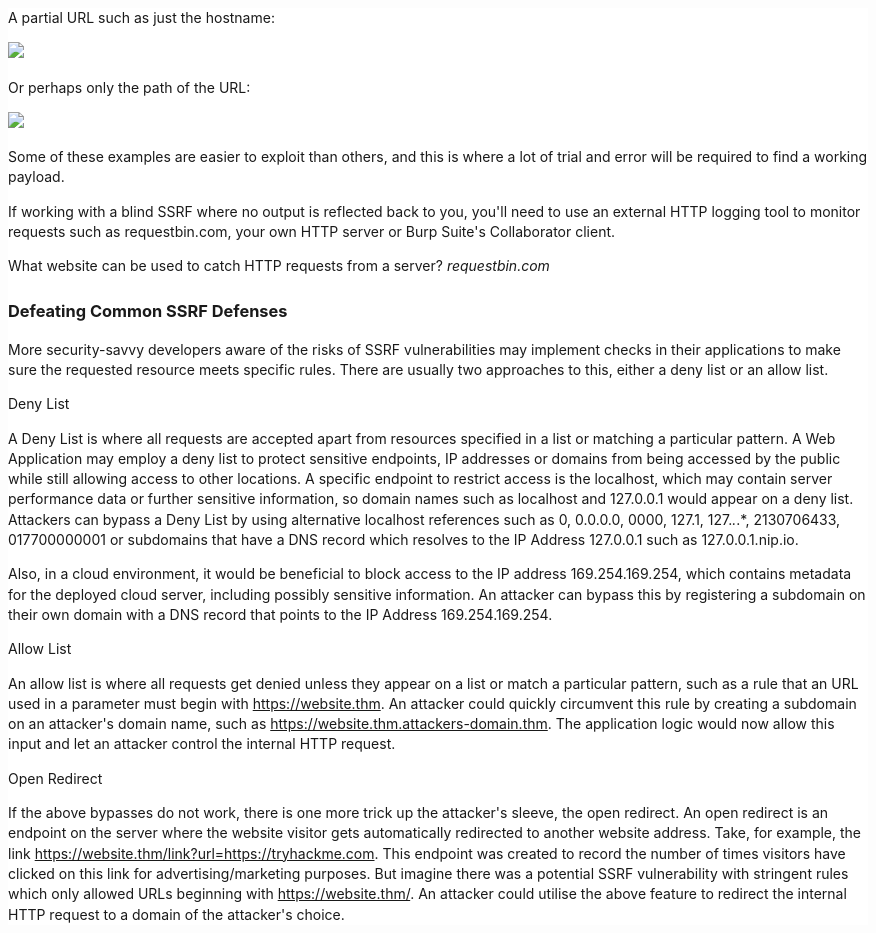 A partial URL such as just the hostname:

![](https://tryhackme-images.s3.amazonaws.com/user-uploads/5efe36fb68daf465530ca761/room-content/f3c387849e91a4f15a7b59ff7324be75.png)

Or perhaps only the path of the URL:

![](https://tryhackme-images.s3.amazonaws.com/user-uploads/5efe36fb68daf465530ca761/room-content/3fd583950617f7a3713a107fcb4cfa49.png)

Some of these examples are easier to exploit than others, and this is where a lot of trial and error will be required to find a working payload.

If working with a blind SSRF where no output is reflected back to you, you'll need to use an external HTTP logging tool to monitor requests such as requestbin.com, your own HTTP server or Burp Suite's Collaborator client.


What website can be used to catch HTTP requests from a server? *requestbin.com*

### Defeating Common SSRF Defenses 

More security-savvy developers aware of the risks of SSRF vulnerabilities may implement checks in their applications to make sure the requested resource meets specific rules. There are usually two approaches to this, either a deny list or an allow list.


Deny List

A Deny List is where all requests are accepted apart from resources specified in a list or matching a particular pattern. A Web Application may employ a deny list to protect sensitive endpoints, IP addresses or domains from being accessed by the public while still allowing access to other locations. A specific endpoint to restrict access is the localhost, which may contain server performance data or further sensitive information, so domain names such as localhost and 127.0.0.1 would appear on a deny list. Attackers can bypass a Deny List by using alternative localhost references such as 0, 0.0.0.0, 0000, 127.1, 127.*.*.*, 2130706433, 017700000001 or subdomains that have a DNS record which resolves to the IP Address 127.0.0.1 such as 127.0.0.1.nip.io.


Also, in a cloud environment, it would be beneficial to block access to the IP address 169.254.169.254, which contains metadata for the deployed cloud server, including possibly sensitive information. An attacker can bypass this by registering a subdomain on their own domain with a DNS record that points to the IP Address 169.254.169.254.

Allow List

An allow list is where all requests get denied unless they appear on a list or match a particular pattern, such as a rule that an URL used in a parameter must begin with https://website.thm. An attacker could quickly circumvent this rule by creating a subdomain on an attacker's domain name, such as https://website.thm.attackers-domain.thm. The application logic would now allow this input and let an attacker control the internal HTTP request.


Open Redirect

If the above bypasses do not work, there is one more trick up the attacker's sleeve, the open redirect. An open redirect is an endpoint on the server where the website visitor gets automatically redirected to another website address. Take, for example, the link https://website.thm/link?url=https://tryhackme.com. This endpoint was created to record the number of times visitors have clicked on this link for advertising/marketing purposes. But imagine there was a potential SSRF vulnerability with stringent rules which only allowed URLs beginning with https://website.thm/. An attacker could utilise the above feature to redirect the internal HTTP request to a domain of the attacker's choice.
